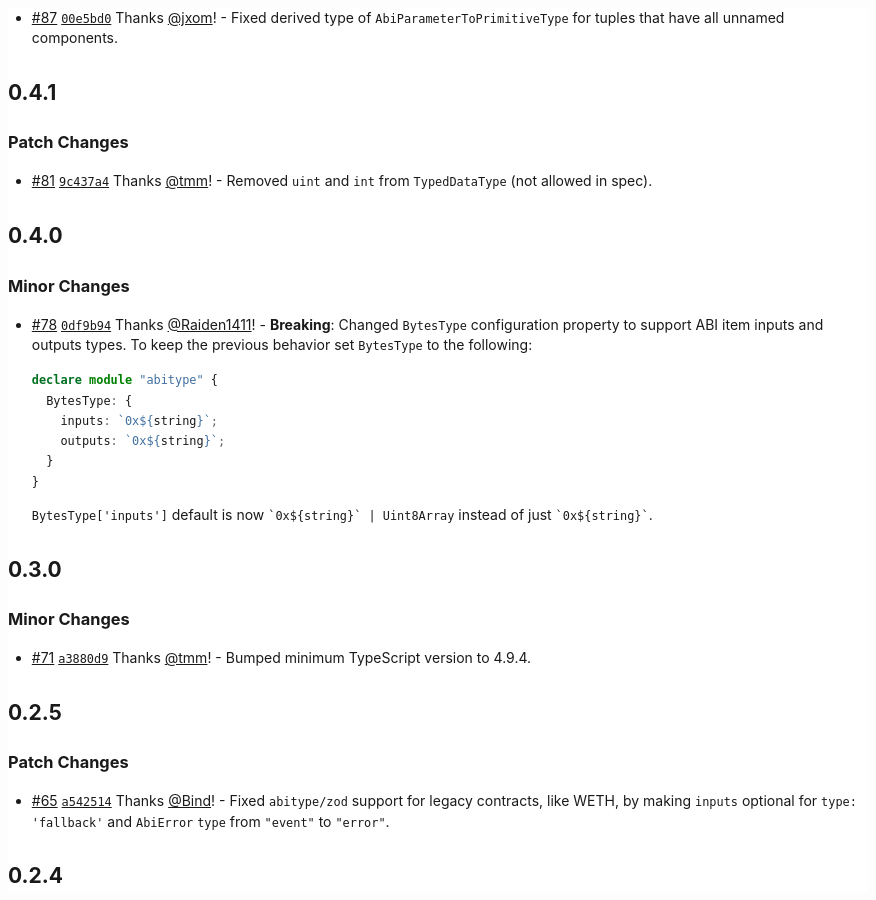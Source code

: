 - [#87](https://github.com/wagmi-dev/abitype/pull/87) [`00e5bd0`](https://github.com/wagmi-dev/abitype/commit/00e5bd05175f1f5f6ff4f4772a6db325c3462b16) Thanks [@jxom](https://github.com/jxom)! - Fixed derived type of `AbiParameterToPrimitiveType` for tuples that have all unnamed components.

## 0.4.1

### Patch Changes

- [#81](https://github.com/wagmi-dev/abitype/pull/81) [`9c437a4`](https://github.com/wagmi-dev/abitype/commit/9c437a45e0b4802a62e5eea2c48430ea3b4c8d8a) Thanks [@tmm](https://github.com/tmm)! - Removed `uint` and `int` from `TypedDataType` (not allowed in spec).

## 0.4.0

### Minor Changes

- [#78](https://github.com/wagmi-dev/abitype/pull/78) [`0df9b94`](https://github.com/wagmi-dev/abitype/commit/0df9b9473cefa6ad0d0227eb9d8ed805e15c4ea6) Thanks [@Raiden1411](https://github.com/Raiden1411)! - **Breaking**: Changed `BytesType` configuration property to support ABI item inputs and outputs types. To keep the previous behavior set `BytesType` to the following:

  ```ts
  declare module "abitype" {
    BytesType: {
      inputs: `0x${string}`;
      outputs: `0x${string}`;
    }
  }
  ```

  `BytesType['inputs']` default is now `` `0x${string}` | Uint8Array `` instead of just `` `0x${string}` ``.

## 0.3.0

### Minor Changes

- [#71](https://github.com/wagmi-dev/abitype/pull/71) [`a3880d9`](https://github.com/wagmi-dev/abitype/commit/a3880d9497a4ad6124f4776a7f0a5d1200b93008) Thanks [@tmm](https://github.com/tmm)! - Bumped minimum TypeScript version to 4.9.4.

## 0.2.5

### Patch Changes

- [#65](https://github.com/wagmi-dev/abitype/pull/65) [`a542514`](https://github.com/wagmi-dev/abitype/commit/a54251412f343d706c0a7903948b8744c87a39c3) Thanks [@Bind](https://github.com/Bind)! - Fixed `abitype/zod` support for legacy contracts, like WETH, by making `inputs` optional for `type: 'fallback'` and `AbiError` `type` from `"event"` to `"error"`.

## 0.2.4
